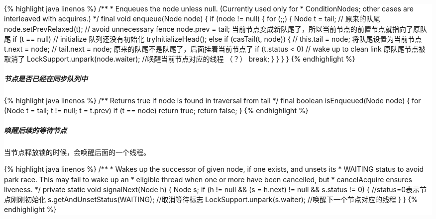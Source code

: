 {% highlight java linenos %}
/**
    * Enqueues the node unless null. (Currently used only for
    * ConditionNodes; other cases are interleaved with acquires.)
    */
final void enqueue(Node node) {
    if (node != null) {
        for (;;) {
            Node t = tail;                 // 原来的队尾
            node.setPrevRelaxed(t);        // avoid unnecessary fence node.prev = tail;  当前节点变成新队尾了，所以当前节点的前置节点就指向了原队尾
            if (t == null)                 // initialize 队列还没有初始化
                tryInitializeHead();
            else if (casTail(t, node)) {   //     this.tail = node;  将队尾设置为当前节点
                t.next = node;             //     tail.next = node;  原来的队尾不是队尾了，后面挂着当前节点了
                if (t.status < 0)          // wake up to clean link 原队尾节点被取消了
                    LockSupport.unpark(node.waiter);              //唤醒当前节点对应的线程 （？）
                break;
            }
        }
    }
}
{% endhighlight %}


##### 节点是否已经在同步队列中

{% highlight java linenos %}
/** Returns true if node is found in traversal from tail */
final boolean isEnqueued(Node node) {
    for (Node t = tail; t != null; t = t.prev)
        if (t == node)
            return true;
    return false;
}
{% endhighlight %}


##### 唤醒后续的等待节点

当节点释放锁的时候，会唤醒后面的一个线程。

{% highlight java linenos %}
/**
    * Wakes up the successor of given node, if one exists, and unsets its
    * WAITING status to avoid park race. This may fail to wake up an
    * eligible thread when one or more have been cancelled, but
    * cancelAcquire ensures liveness.
    */
private static void signalNext(Node h) {
    Node s;
    if (h != null && (s = h.next) != null && s.status != 0) {  //status=0表示节点刚刚初始化
        s.getAndUnsetStatus(WAITING);          //取消等待标志
        LockSupport.unpark(s.waiter);          //唤醒下一个节点对应的线程
    }
}
{% endhighlight %}
